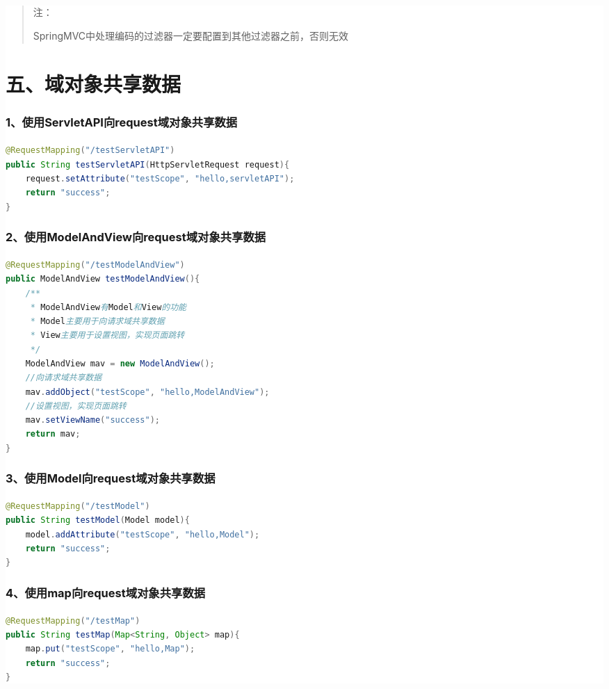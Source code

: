 > 注：
> 
> SpringMVC中处理编码的过滤器一定要配置到其他过滤器之前，否则无效

# 五、域对象共享数据
	
### 1、使用ServletAPI向request域对象共享数据

```java
@RequestMapping("/testServletAPI")
public String testServletAPI(HttpServletRequest request){
    request.setAttribute("testScope", "hello,servletAPI");
    return "success";
}
```

### 2、使用ModelAndView向request域对象共享数据

```java
@RequestMapping("/testModelAndView")
public ModelAndView testModelAndView(){
    /**
     * ModelAndView有Model和View的功能
     * Model主要用于向请求域共享数据
     * View主要用于设置视图，实现页面跳转
     */
    ModelAndView mav = new ModelAndView();
    //向请求域共享数据
    mav.addObject("testScope", "hello,ModelAndView");
    //设置视图，实现页面跳转
    mav.setViewName("success");
    return mav;
}
```

### 3、使用Model向request域对象共享数据

```java
@RequestMapping("/testModel")
public String testModel(Model model){
    model.addAttribute("testScope", "hello,Model");
    return "success";
}
```

### 4、使用map向request域对象共享数据

```java
@RequestMapping("/testMap")
public String testMap(Map<String, Object> map){
    map.put("testScope", "hello,Map");
    return "success";
}
```
